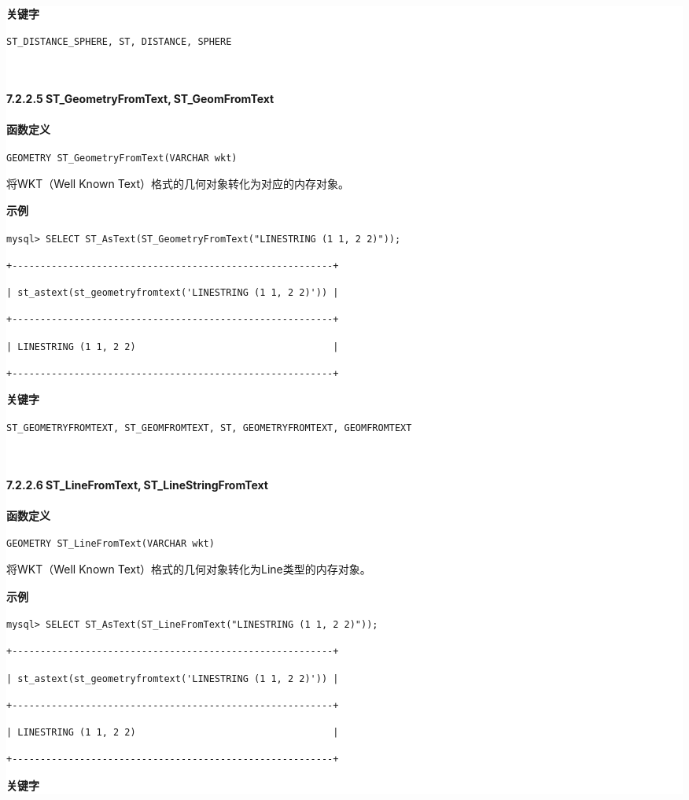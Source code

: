   

**关键字**

`ST_DISTANCE_SPHERE, ST, DISTANCE, SPHERE`

  <br>

#### 7.2.2.5 ST\_GeometryFromText, ST\_GeomFromText

**函数定义**

`GEOMETRY ST_GeometryFromText(VARCHAR wkt)`

将WKT（Well Known Text）格式的几何对象转化为对应的内存对象。

  

**示例**

`mysql> SELECT ST_AsText(ST_GeometryFromText("LINESTRING (1 1, 2 2)"));`

`+---------------------------------------------------------+`

`| st_astext(st_geometryfromtext('LINESTRING (1 1, 2 2)')) |`

`+---------------------------------------------------------+`

`| LINESTRING (1 1, 2 2)                                   |`

`+---------------------------------------------------------+`

  

**关键字**

`ST_GEOMETRYFROMTEXT, ST_GEOMFROMTEXT, ST, GEOMETRYFROMTEXT, GEOMFROMTEXT`

  <br>

#### 7.2.2.6 ST\_LineFromText, ST\_LineStringFromText

**函数定义**

`GEOMETRY ST_LineFromText(VARCHAR wkt)`

将WKT（Well Known Text）格式的几何对象转化为Line类型的内存对象。

  

**示例**

`mysql> SELECT ST_AsText(ST_LineFromText("LINESTRING (1 1, 2 2)"));`

`+---------------------------------------------------------+`

`| st_astext(st_geometryfromtext('LINESTRING (1 1, 2 2)')) |`

`+---------------------------------------------------------+`

`| LINESTRING (1 1, 2 2)                                   |`

`+---------------------------------------------------------+`

  

**关键字**
